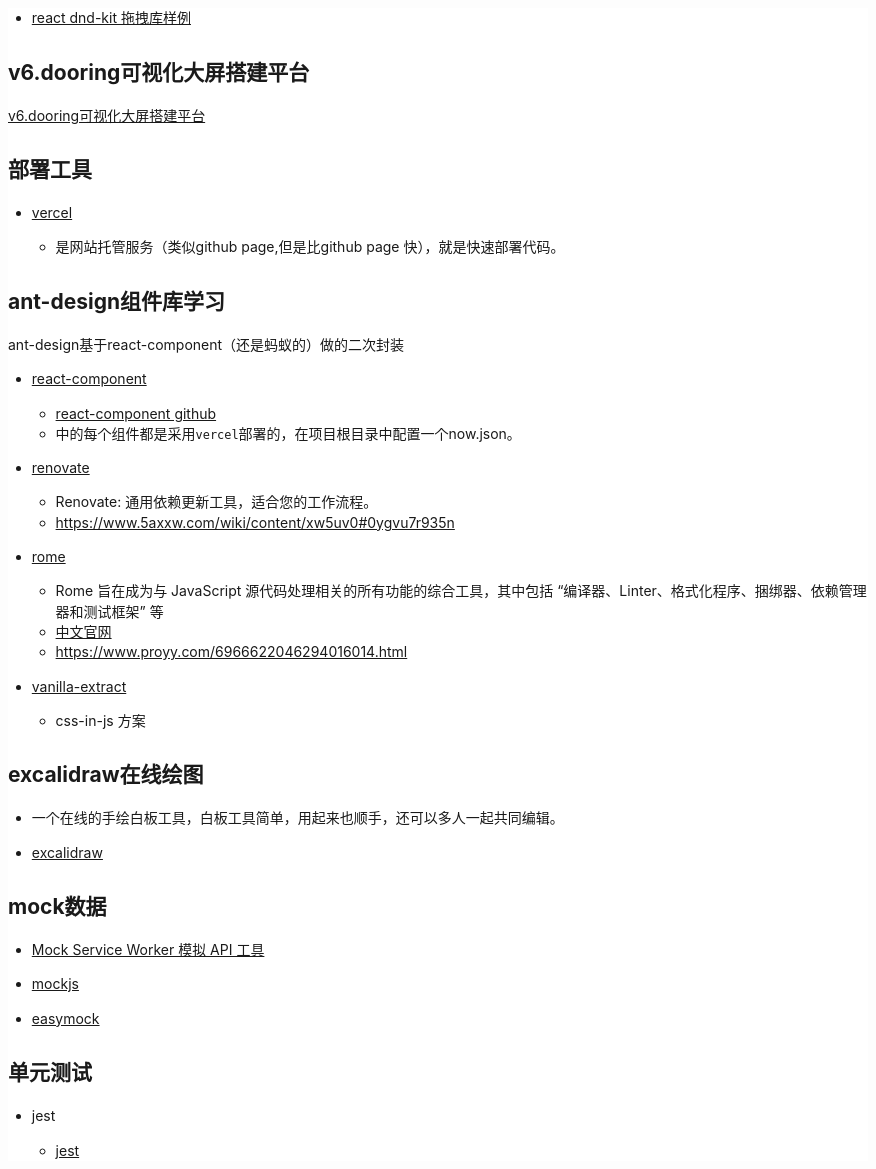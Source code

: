 - [react dnd-kit 拖拽库样例](https://codesandbox.io/examples/package/@dnd-kit/core)

## v6.dooring可视化大屏搭建平台

[v6.dooring可视化大屏搭建平台](http://cms.zhikume.cn/beta/template)

## 部署工具

- [vercel](https://vercel.com/)
  
  - 是网站托管服务（类似github page,但是比github page 快），就是快速部署代码。

## ant-design组件库学习

ant-design基于react-component（还是蚂蚁的）做的二次封装

- [react-component](http://react-component.github.io/badgeboard/)
  
  - [react-component github](https://github.com/react-component)
  - 中的每个组件都是采用`vercel`部署的，在项目根目录中配置一个now.json。

- [renovate](https://docs.renovatebot.com/)
  
  - Renovate: 通用依赖更新工具，适合您的工作流程。
  - https://www.5axxw.com/wiki/content/xw5uv0#0ygvu7r935n

- [rome](https://rome.tools/)
  
  - Rome 旨在成为与 JavaScript 源代码处理相关的所有功能的综合工具，其中包括 “编译器、Linter、格式化程序、捆绑器、依赖管理器和测试框架” 等
  - [中文官网](https://www.romejs.cn/)
  - https://www.proyy.com/6966622046294016014.html

- [vanilla-extract](https://vanilla-extract.style/)
  
  - css-in-js 方案

## excalidraw在线绘图

- 一个在线的手绘白板工具，白板工具简单，用起来也顺手，还可以多人一起共同编辑。

- [excalidraw](https://excalidraw.com/)

## mock数据

- [Mock Service Worker 模拟 API 工具](https://mswjs.io/)

- [mockjs](http://mockjs.com/)

- [easymock](https://easymock.org/)

## 单元测试

- jest
  
  - [jest](https://www.jestjs.cn/)
  